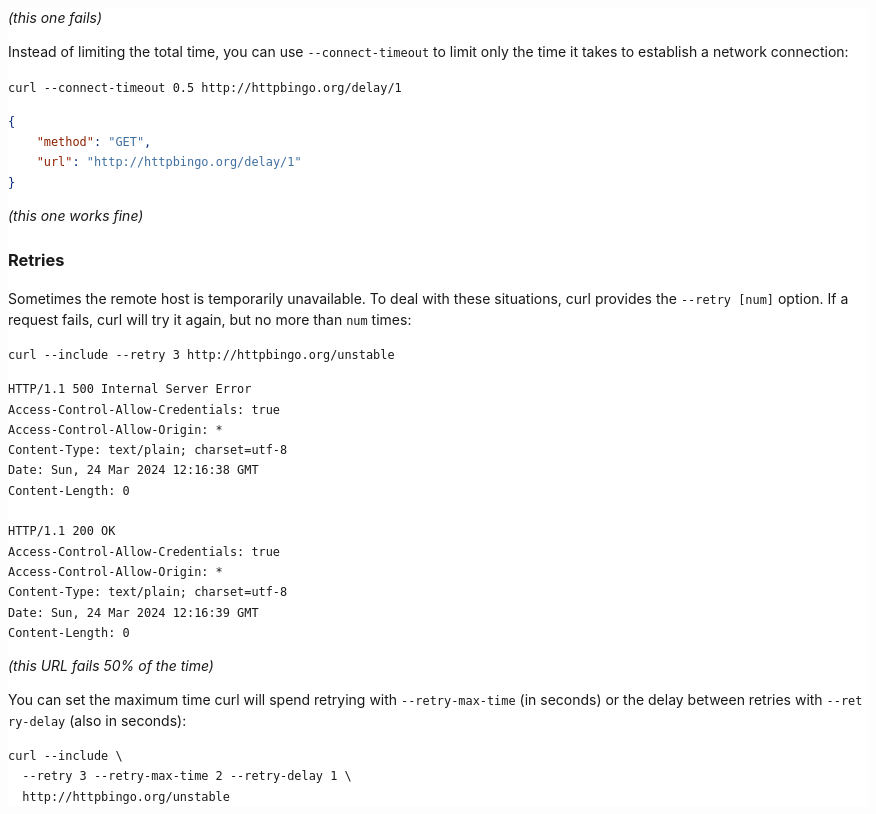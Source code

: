 _(this one fails)_

Instead of limiting the total time, you can use `--connect-timeout` to limit only the time it takes to establish a network connection:

```shell
curl --connect-timeout 0.5 http://httpbingo.org/delay/1
```

<codapi-snippet sandbox="net-tools" editor="basic" output>
</codapi-snippet>

```json
{
    "method": "GET",
    "url": "http://httpbingo.org/delay/1"
}
```

_(this one works fine)_

### Retries

Sometimes the remote host is temporarily unavailable. To deal with these situations, curl provides the `--retry [num]` option. If a request fails, curl will try it again, but no more than `num` times:

```shell
curl --include --retry 3 http://httpbingo.org/unstable
```

<codapi-snippet sandbox="net-tools" editor="basic" output>
</codapi-snippet>

```text
HTTP/1.1 500 Internal Server Error
Access-Control-Allow-Credentials: true
Access-Control-Allow-Origin: *
Content-Type: text/plain; charset=utf-8
Date: Sun, 24 Mar 2024 12:16:38 GMT
Content-Length: 0

HTTP/1.1 200 OK
Access-Control-Allow-Credentials: true
Access-Control-Allow-Origin: *
Content-Type: text/plain; charset=utf-8
Date: Sun, 24 Mar 2024 12:16:39 GMT
Content-Length: 0
```

_(this URL fails 50% of the time)_

You can set the maximum time curl will spend retrying with `--retry-max-time` (in seconds) or the delay between retries with `--retry-delay` (also in seconds):

```shell
curl --include \
  --retry 3 --retry-max-time 2 --retry-delay 1 \
  http://httpbingo.org/unstable
```
